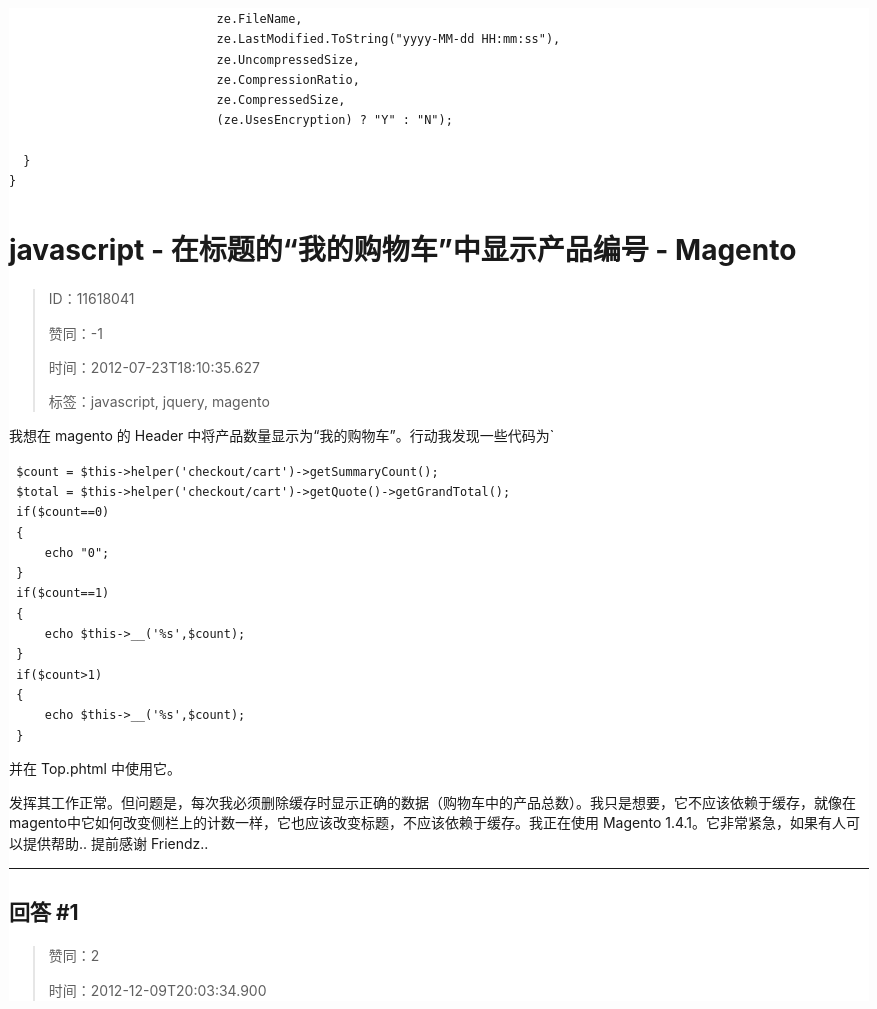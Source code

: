 ```
                             ze.FileName,
                             ze.LastModified.ToString("yyyy-MM-dd HH:mm:ss"),
                             ze.UncompressedSize,
                             ze.CompressionRatio,
                             ze.CompressedSize,
                             (ze.UsesEncryption) ? "Y" : "N");

  }
} 
```

# javascript - 在标题的“我的购物车”中显示产品编号 - Magento

> ID：11618041
> 
> 赞同：-1
> 
> 时间：2012-07-23T18:10:35.627
> 
> 标签：javascript, jquery, magento

我想在 magento 的 Header 中将产品数量显示为“我的购物车”。行动我发现一些代码为`

```
 $count = $this->helper('checkout/cart')->getSummaryCount();
 $total = $this->helper('checkout/cart')->getQuote()->getGrandTotal();
 if($count==0)
 {
     echo "0";
 }
 if($count==1)
 {
     echo $this->__('%s',$count);
 }
 if($count>1)
 {
     echo $this->__('%s',$count);
 } 
```

并在 Top.phtml 中使用它。

发挥其工作正常。但问题是，每次我必须删除缓存时显示正确的数据（购物车中的产品总数）。我只是想要，它不应该依赖于缓存，就像在magento中它如何改变侧栏上的计数一样，它也应该改变标题，不应该依赖于缓存。我正在使用 Magento 1.4.1。它非常紧急，如果有人可以提供帮助.. 提前感谢 Friendz..

* * *

## 回答 #1

> 赞同：2
> 
> 时间：2012-12-09T20:03:34.900
